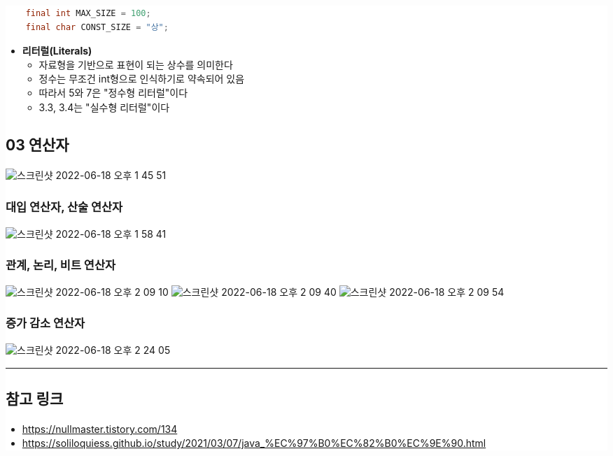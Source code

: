 ```java
    final int MAX_SIZE = 100;
    final char CONST_SIZE = "상";
```

- **리터럴(Literals)**
  - 자료형을 기반으로 표현이 되는 상수를 의미한다
  - 정수는 무조건 int형으로 인식하기로 약속되어 있음
  - 따라서 5와 7은 "정수형 리터럴"이다
  - 3.3, 3.4는 "실수형 리터럴"이다

<a name="2"></a>

## 03 연산자

<img width="595" alt="스크린샷 2022-06-18 오후 1 45 51" src="https://user-images.githubusercontent.com/96563289/174423138-044c2a03-e20a-477e-9109-aba154ace212.png">

### 대입 연산자, 산술 연산자

<img width="598" alt="스크린샷 2022-06-18 오후 1 58 41" src="https://user-images.githubusercontent.com/96563289/174423700-b175aab6-5291-4bb9-88f3-09440b33db5d.png">

### 관계, 논리, 비트 연산자

<img width="759" alt="스크린샷 2022-06-18 오후 2 09 10" src="https://user-images.githubusercontent.com/96563289/174423828-ea69d261-b848-4f12-abdb-95e22fa45874.png">

<img width="761" alt="스크린샷 2022-06-18 오후 2 09 40" src="https://user-images.githubusercontent.com/96563289/174423840-d955d247-f85a-4352-bf2d-18276ba47d02.png">

<img width="757" alt="스크린샷 2022-06-18 오후 2 09 54" src="https://user-images.githubusercontent.com/96563289/174423849-0d4d222a-1b1a-4cc6-9af5-13be398e5b22.png">

### 증가 감소 연산자

<img width="598" alt="스크린샷 2022-06-18 오후 2 24 05" src="https://user-images.githubusercontent.com/96563289/174424112-f48cc4e4-09ca-4e29-86bb-49386c0316d8.png">

---

## 참고 링크

- https://nullmaster.tistory.com/134
- https://soliloquiess.github.io/study/2021/03/07/java_%EC%97%B0%EC%82%B0%EC%9E%90.html
